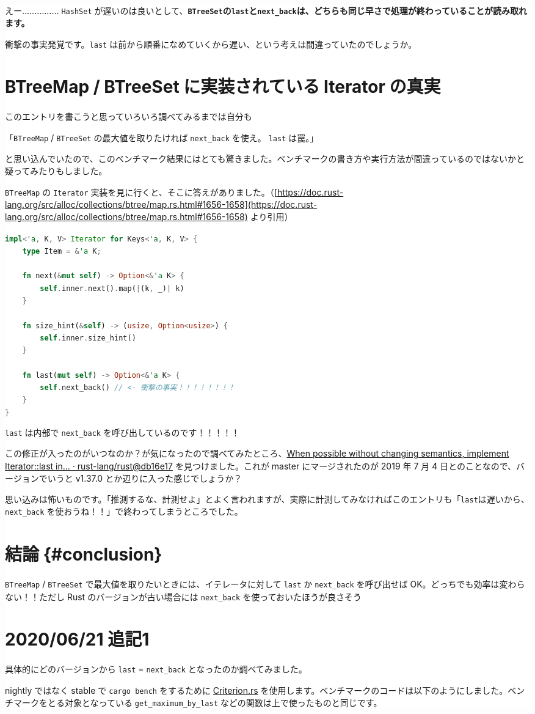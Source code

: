 えー…………… `HashSet` が遅いのは良いとして、**`BTreeSet`の`last`と`next_back`は、どちらも同じ早さで処理が終わっていることが読み取れます。**

衝撃の事実発覚です。`last` は前から順番になめていくから遅い、という考えは間違っていたのでしょうか。

# BTreeMap / BTreeSet に実装されている Iterator の真実

このエントリを書こうと思っていろいろ調べてみるまでは自分も

「`BTreeMap` / `BTreeSet` の最大値を取りたければ `next_back` を使え。 `last` は罠。」

と思い込んでいたので、このベンチマーク結果にはとても驚きました。ベンチマークの書き方や実行方法が間違っているのではないかと疑ってみたりもしました。

`BTreeMap` の `Iterator` 実装を見に行くと、そこに答えがありました。（[https://doc.rust-lang.org/src/alloc/collections/btree/map.rs.html#1656-1658](https://doc.rust-lang.org/src/alloc/collections/btree/map.rs.html#1656-1658) より引用）

```rust
impl<'a, K, V> Iterator for Keys<'a, K, V> {
    type Item = &'a K;

    fn next(&mut self) -> Option<&'a K> {
        self.inner.next().map(|(k, _)| k)
    }

    fn size_hint(&self) -> (usize, Option<usize>) {
        self.inner.size_hint()
    }

    fn last(mut self) -> Option<&'a K> {
        self.next_back() // <- 衝撃の事実！！！！！！！！
    }
}
```

`last` は内部で `next_back` を呼び出しているのです！！！！！

この修正が入ったのがいつなのか？が気になったので調べてみたところ、[When possible without changing semantics, implement Iterator::last in… · rust-lang/rust@db16e17](https://github.com/rust-lang/rust/commit/db16e1721264dc06ac926a642deb4c7633a4b54d) を見つけました。これが master にマージされたのが 2019 年 7 月 4 日とのことなので、バージョンでいうと v1.37.0 とか辺りに入った感じでしょうか？

思い込みは怖いものです。「推測するな、計測せよ」とよく言われますが、実際に計測してみなければこのエントリも「`last`は遅いから、`next_back` を使おうね！！」で終わってしまうところでした。

# 結論 {#conclusion}

`BTreeMap` / `BTreeSet` で最大値を取りたいときには、イテレータに対して `last` か `next_back` を呼び出せば OK。どっちでも効率は変わらない！！ただし Rust のバージョンが古い場合には `next_back` を使っておいたほうが良さそう

# 2020/06/21 追記1

具体的にどのバージョンから `last` = `next_back` となったのか調べてみました。

nightly ではなく stable で `cargo bench` をするために [Criterion.rs](https://bheisler.github.io/criterion.rs/book/index.html) を使用します。ベンチマークのコードは以下のようにしました。ベンチマークをとる対象となっている `get_maximum_by_last` などの関数は上で使ったものと同じです。
